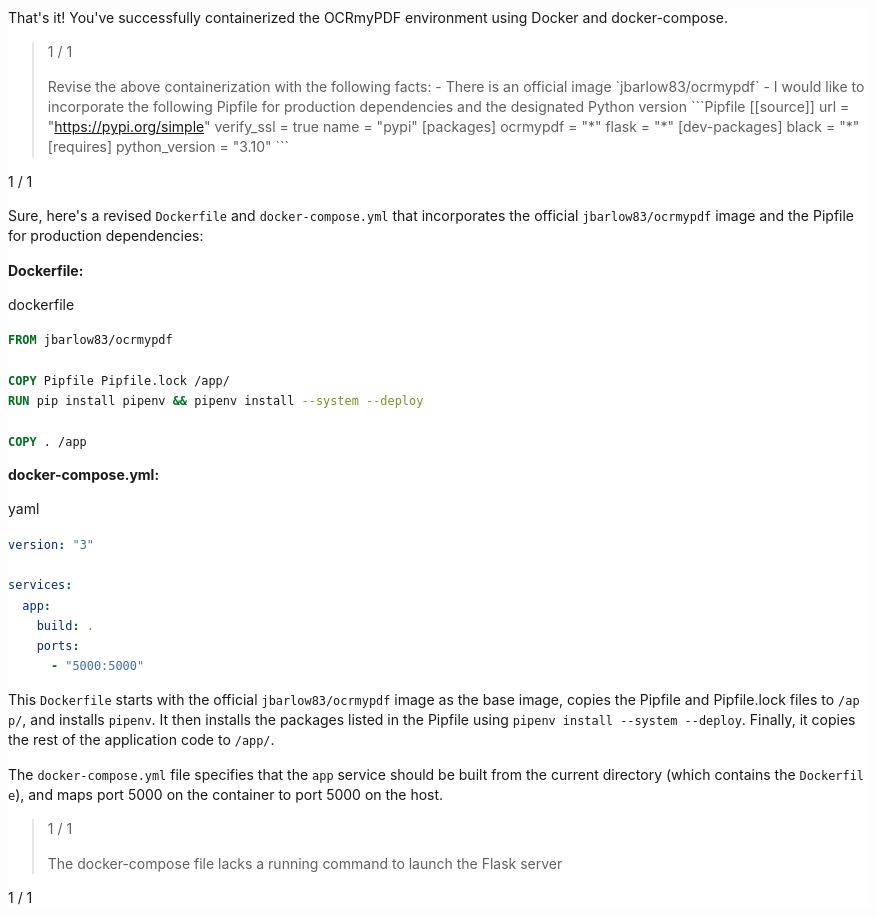 That's it! You've successfully containerized the OCRmyPDF environment using Docker and docker-compose.

> 1 / 1
> 
> Revise the above containerization with the following facts: - There is an official image \`jbarlow83/ocrmypdf\` - I would like to incorporate the following Pipfile for production dependencies and the designated Python version \`\`\`Pipfile \[\[source\]\] url = "https://pypi.org/simple" verify\_ssl = true name = "pypi" \[packages\] ocrmypdf = "\*" flask = "\*" \[dev-packages\] black = "\*" \[requires\] python\_version = "3.10" \`\`\`

1 / 1

Sure, here's a revised `Dockerfile` and `docker-compose.yml` that incorporates the official `jbarlow83/ocrmypdf` image and the Pipfile for production dependencies:

**Dockerfile:**

dockerfile

```dockerfile
FROM jbarlow83/ocrmypdf

COPY Pipfile Pipfile.lock /app/
RUN pip install pipenv && pipenv install --system --deploy

COPY . /app
```

**docker-compose.yml:**

yaml

```yaml
version: "3"

services:
  app:
    build: .
    ports:
      - "5000:5000"
```

This `Dockerfile` starts with the official `jbarlow83/ocrmypdf` image as the base image, copies the Pipfile and Pipfile.lock files to `/app/`, and installs `pipenv`. It then installs the packages listed in the Pipfile using `pipenv install --system --deploy`. Finally, it copies the rest of the application code to `/app/`.

The `docker-compose.yml` file specifies that the `app` service should be built from the current directory (which contains the `Dockerfile`), and maps port 5000 on the container to port 5000 on the host.

> 1 / 1
> 
> The docker-compose file lacks a running command to launch the Flask server

1 / 1
